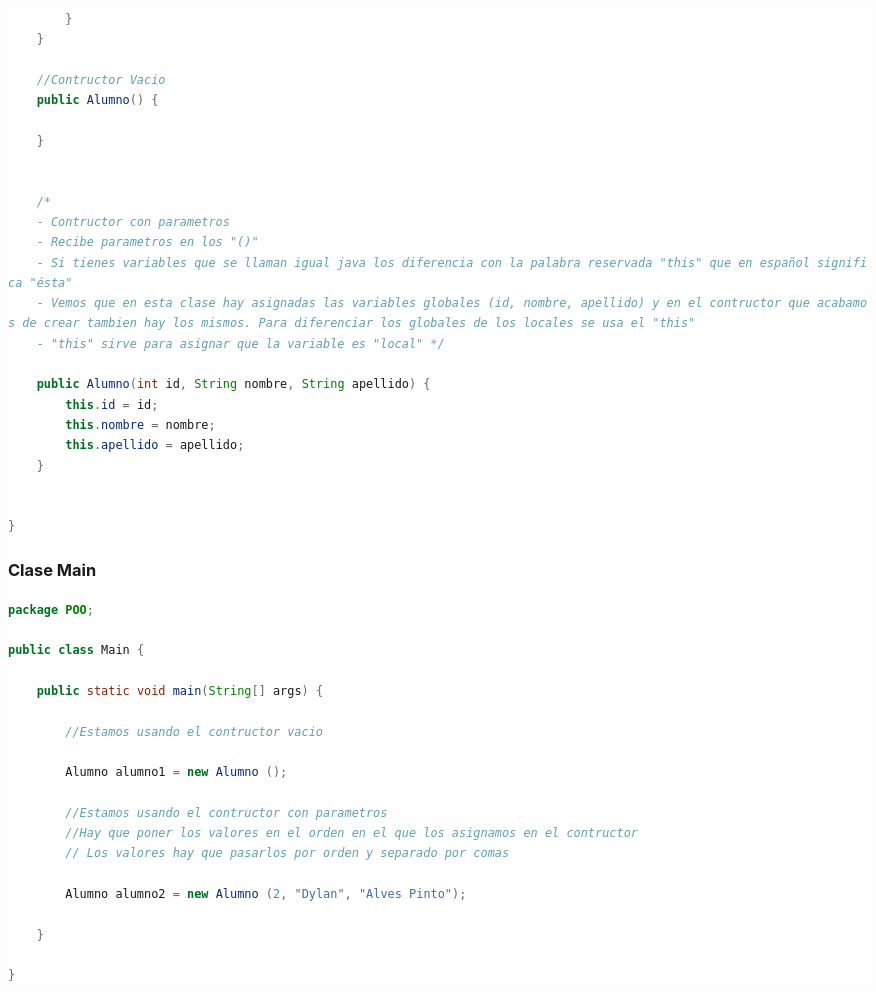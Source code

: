 ```java
		}	
	}
	
	//Contructor Vacio 
	public Alumno() {
		
	}

	
	/* 
    - Contructor con parametros
	- Recibe parametros en los "()"
	- Si tienes variables que se llaman igual java los diferencia con la palabra reservada "this" que en español significa "ésta"
	- Vemos que en esta clase hay asignadas las variables globales (id, nombre, apellido) y en el contructor que acabamos de crear tambien hay los mismos. Para diferenciar los globales de los locales se usa el "this"
	- "this" sirve para asignar que la variable es "local" */
	
	public Alumno(int id, String nombre, String apellido) {
		this.id = id;
		this.nombre = nombre;
		this.apellido = apellido;
	}
	
	
}

```
### Clase Main
```java
package POO;

public class Main {

	public static void main(String[] args) {
		
		//Estamos usando el contructor vacio
		
		Alumno alumno1 = new Alumno (); 
		
		//Estamos usando el contructor con parametros 
		//Hay que poner los valores en el orden en el que los asignamos en el contructor 
		// Los valores hay que pasarlos por orden y separado por comas
		
		Alumno alumno2 = new Alumno (2, "Dylan", "Alves Pinto"); 
		
	}

}

```
